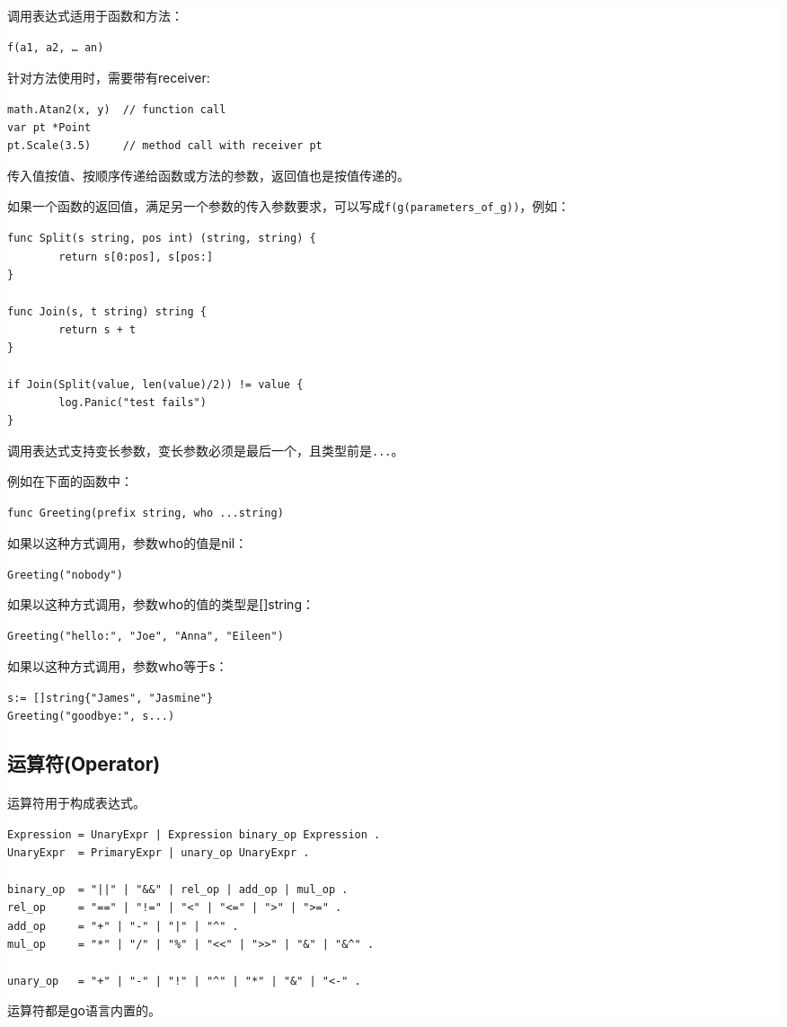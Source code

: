 调用表达式适用于函数和方法：

	f(a1, a2, … an)

针对方法使用时，需要带有receiver:

	math.Atan2(x, y)  // function call
	var pt *Point
	pt.Scale(3.5)     // method call with receiver pt

传入值按值、按顺序传递给函数或方法的参数，返回值也是按值传递的。

如果一个函数的返回值，满足另一个参数的传入参数要求，可以写成`f(g(parameters_of_g))`，例如：

	func Split(s string, pos int) (string, string) {
	        return s[0:pos], s[pos:]
	}
	
	func Join(s, t string) string {
	        return s + t
	}
	
	if Join(Split(value, len(value)/2)) != value {
	        log.Panic("test fails")
	}

调用表达式支持变长参数，变长参数必须是最后一个，且类型前是`...`。

例如在下面的函数中：

	func Greeting(prefix string, who ...string)

如果以这种方式调用，参数who的值是nil：

	Greeting("nobody")

如果以这种方式调用，参数who的值的类型是[]string：

	Greeting("hello:", "Joe", "Anna", "Eileen")

如果以这种方式调用，参数who等于s：

	s:= []string{"James", "Jasmine"}
	Greeting("goodbye:", s...)

## 运算符(Operator)

运算符用于构成表达式。

	Expression = UnaryExpr | Expression binary_op Expression .
	UnaryExpr  = PrimaryExpr | unary_op UnaryExpr .

	binary_op  = "||" | "&&" | rel_op | add_op | mul_op .
	rel_op     = "==" | "!=" | "<" | "<=" | ">" | ">=" .
	add_op     = "+" | "-" | "|" | "^" .
	mul_op     = "*" | "/" | "%" | "<<" | ">>" | "&" | "&^" .

	unary_op   = "+" | "-" | "!" | "^" | "*" | "&" | "<-" .

运算符都是go语言内置的。

